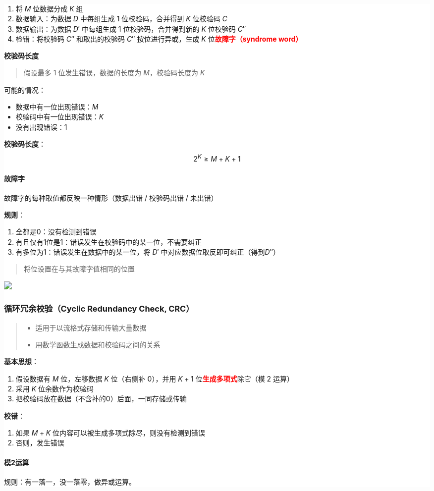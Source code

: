 1. 将 $M$ 位数据分成 $K$ 组
2. 数据输入：为数据 $D$ 中每组生成 $1$ 位校验码，合并得到 $K$ 位校验码 $C$
3. 数据输出：为数据 $D'$ 中每组生成 $1$ 位校验码，合并得到新的 $K$ 位校验码 $C''$
4. 检错：将校验码 $C''$ 和取出的校验码 $C''$ 按位进行异或，生成 $K$ 位<span style='color: red'>**故障字（syndrome word）**</span>

**校验码长度**

> 假设最多 $1$ 位发生错误，数据的长度为 $M$，校验码长度为 $K$

可能的情况：

* 数据中有一位出现错误：$M$
* 校验码中有一位出现错误：$K$
* 没有出现错误：$1$

**校验码长度**：
$$
2^K \ge M + K + 1
$$


#### 故障字

故障字的每种取值都反映一种情形（数据出错 / 校验码出错 / 未出错）

**规则**：

1. 全都是0：没有检测到错误
2. 有且仅有1位是1：错误发生在校验码中的某一位，不需要纠正
3. 有多位为1：错误发生在数据中的某一位，将 $D'$ 中对应数据位取反即可纠正（得到$D''$）

> 将位设置在与其故障字值相同的位置

![](https://s2.loli.net/2022/01/05/L3pa76GrimFzTlb.png)



### 循环冗余校验（Cyclic Redundancy Check, CRC）

> * 适用于以流格式存储和传输大量数据
>
> * 用数学函数生成数据和校验码之间的关系

**基本思想**：

1. 假设数据有 $M$ 位，左移数据 $K$ 位（右侧补 $0$），并用 $K+1$ 位<span style='color: red'>**生成多项式**</span>除它（模 $2$ 运算）
2. 采用 $K$ 位余数作为校验码
3. 把校验码放在数据（不含补的0）后面，一同存储或传输

**校错**：

1. 如果 $M+K$ 位内容可以被生成多项式除尽，则没有检测到错误
2. 否则，发生错误



#### 模2运算

规则：有一落一，没一落零，做异或运算。
